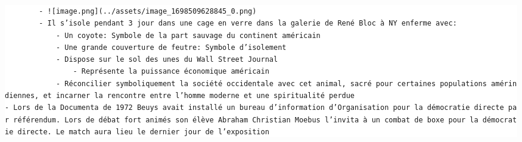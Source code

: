 			- ![image.png](../assets/image_1698509628845_0.png)
			- Il s’isole pendant 3 jour dans une cage en verre dans la galerie de René Bloc à NY enferme avec:
				- Un coyote: Symbole de la part sauvage du continent américain
				- Une grande couverture de feutre: Symbole d’isolement
				- Dispose sur le sol des unes du Wall Street Journal
					- Représente la puissance économique américain
				- Réconcilier symboliquement la société occidentale avec cet animal, sacré pour certaines populations amérindiennes, et incarner la rencontre entre l’homme moderne et une spiritualité perdue
	- Lors de la Documenta de 1972 Beuys avait installé un bureau d’information d’Organisation pour la démocratie directe par référendum. Lors de débat fort animés son élève Abraham Christian Moebus l’invita à un combat de boxe pour la démocratie directe. Le match aura lieu le dernier jour de l’exposition